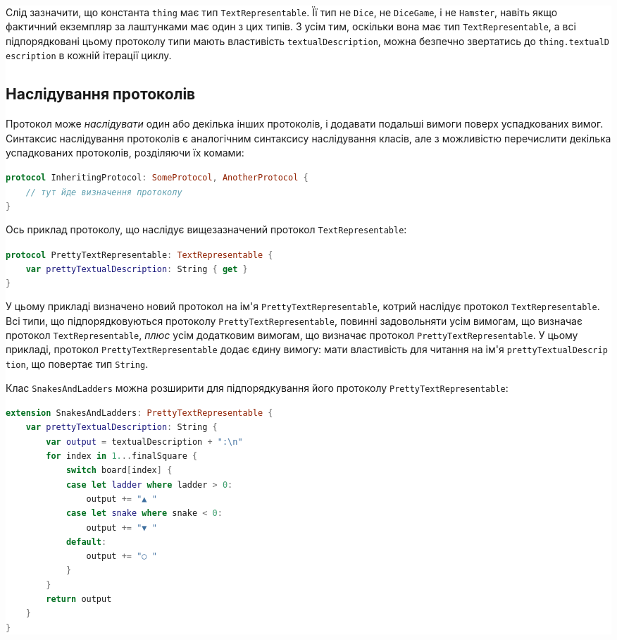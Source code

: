 Слід зазначити, що константа `thing` має тип `TextRepresentable`. Її тип не `Dice`, не `DiceGame`, і не `Hamster`, навіть якщо фактичний екземпляр за лаштунками має один з цих типів. З усім тим, оскільки вона має тип `TextRepresentable`, а всі підпорядковані цьому протоколу типи мають властивість `textualDescription`, можна безпечно звертатись до `thing.textualDescription` в кожній ітерації циклу.

## Наслідування протоколів

Протокол може _наслідувати_ один або декілька інших протоколів, і додавати подальші вимоги поверх успадкованих вимог. Синтаксис наслідування протоколів є аналогічним синтаксису наслідування класів, але з можливістю перечислити декілька успадкованих протоколів, розділяючи їх комами:

```swift
protocol InheritingProtocol: SomeProtocol, AnotherProtocol {
    // тут йде визначення протоколу
}
```

Ось приклад протоколу, що наслідує вищезазначений протокол `TextRepresentable`:

```swift
protocol PrettyTextRepresentable: TextRepresentable {
    var prettyTextualDescription: String { get }
}
```

У цьому прикладі визначено новий протокол на ім'я `PrettyTextRepresentable`, котрий наслідує протокол `TextRepresentable`. Всі типи, що підпорядковуються протоколу `PrettyTextRepresentable`, повинні задовольняти усім вимогам, що визначає протокол `TextRepresentable`, _плюс_ усім додатковим вимогам, що визначає протокол `PrettyTextRepresentable`. У цьому прикладі, протокол `PrettyTextRepresentable` додає єдину вимогу: мати властивість для читання на ім'я `prettyTextualDescription`, що повертає тип `String`.

Клас `SnakesAndLadders` можна розширити для підпорядкування його протоколу `PrettyTextRepresentable`:

```swift
extension SnakesAndLadders: PrettyTextRepresentable {
    var prettyTextualDescription: String {
        var output = textualDescription + ":\n"
        for index in 1...finalSquare {
            switch board[index] {
            case let ladder where ladder > 0:
                output += "▲ "
            case let snake where snake < 0:
                output += "▼ "
            default:
                output += "○ "
            }
        }
        return output
    }
}
```
